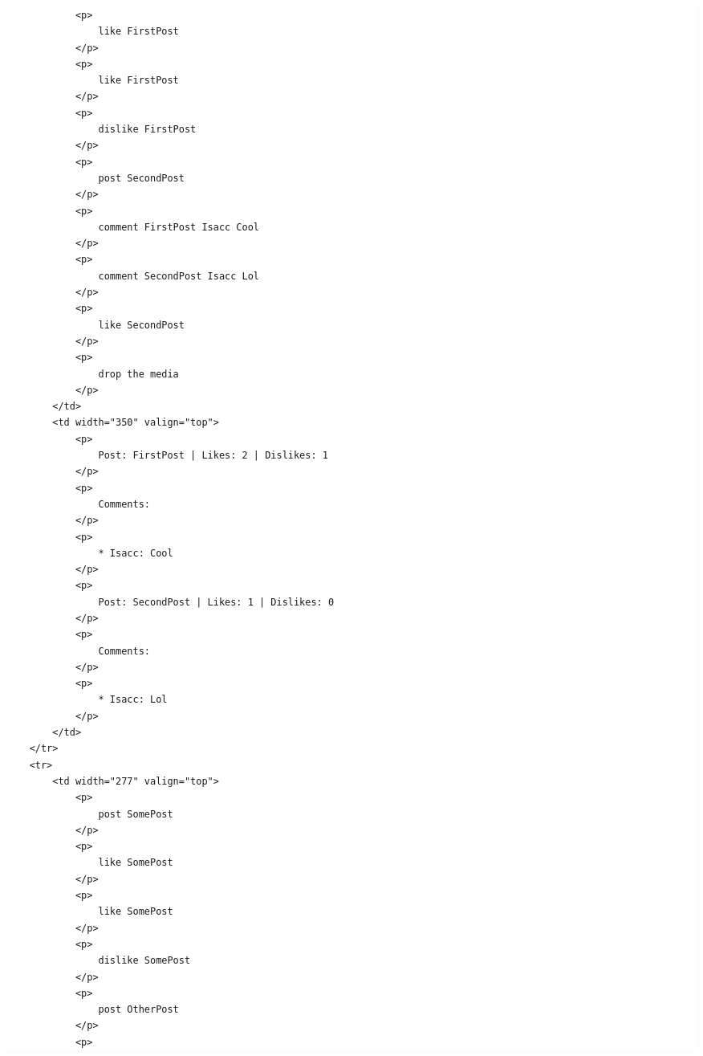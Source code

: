                 <p>
                    like FirstPost
                </p>
                <p>
                    like FirstPost
                </p>
                <p>
                    dislike FirstPost
                </p>
                <p>
                    post SecondPost
                </p>
                <p>
                    comment FirstPost Isacc Cool
                </p>
                <p>
                    comment SecondPost Isacc Lol
                </p>
                <p>
                    like SecondPost
                </p>
                <p>
                    drop the media
                </p>
            </td>
            <td width="350" valign="top">
                <p>
                    Post: FirstPost | Likes: 2 | Dislikes: 1
                </p>
                <p>
                    Comments:
                </p>
                <p>
                    * Isacc: Cool
                </p>
                <p>
                    Post: SecondPost | Likes: 1 | Dislikes: 0
                </p>
                <p>
                    Comments:
                </p>
                <p>
                    * Isacc: Lol
                </p>
            </td>
        </tr>
        <tr>
            <td width="277" valign="top">
                <p>
                    post SomePost
                </p>
                <p>
                    like SomePost
                </p>
                <p>
                    like SomePost
                </p>
                <p>
                    dislike SomePost
                </p>
                <p>
                    post OtherPost
                </p>
                <p>